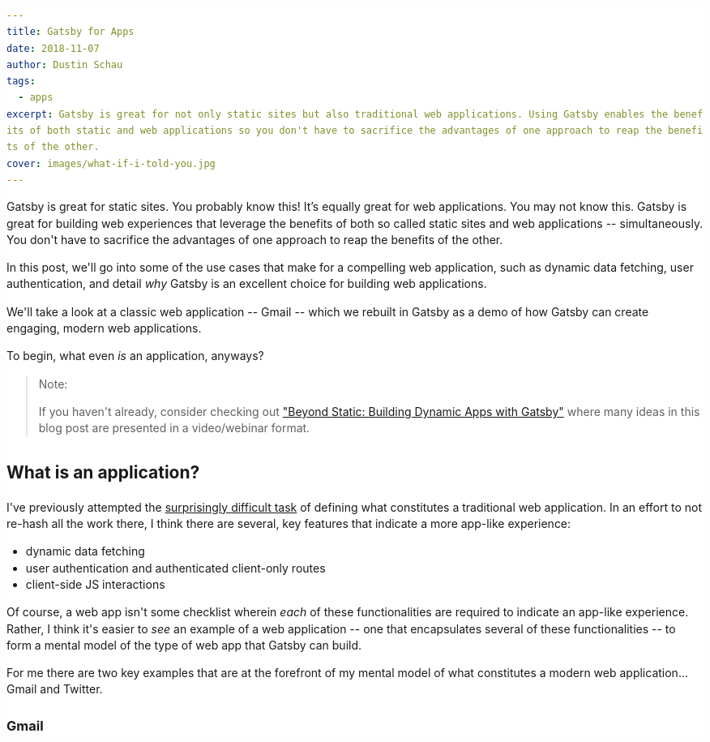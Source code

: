 ```yaml
---
title: Gatsby for Apps
date: 2018-11-07
author: Dustin Schau
tags:
  - apps
excerpt: Gatsby is great for not only static sites but also traditional web applications. Using Gatsby enables the benefits of both static and web applications so you don't have to sacrifice the advantages of one approach to reap the benefits of the other.
cover: images/what-if-i-told-you.jpg
---
```


Gatsby is great for static sites. You probably know this! It’s equally great for web applications. You may not know this. Gatsby is great for building web experiences that leverage the benefits of both so called static sites and web applications -- simultaneously. You don't have to sacrifice the advantages of one approach to reap the benefits of the other.



In this post, we'll go into some of the use cases that make for a compelling web application, such as dynamic data fetching, user authentication, and detail *why* Gatsby is an excellent choice for building web applications.

We'll take a look at a classic web application -- Gmail -- which we rebuilt in Gatsby as a demo of how Gatsby can create engaging, modern web applications.

To begin, what even *is* an application, anyways?

> Note:
> 
> If you haven't already, consider checking out ["Beyond Static: Building Dynamic Apps with Gatsby"](https://www.gatsbyjs.com/build-web-apps-webinar) where many ideas in this blog post are presented in a video/webinar format.

## What is an application?

I've previously attempted the [surprisingly difficult task](/blog/2018-10-15-beyond-static-intro/#what-is-an-app) of defining what constitutes a traditional web application. In an effort to not re-hash all the work there, I think there are several, key features that indicate a more app-like experience:

- dynamic data fetching
- user authentication and authenticated client-only routes
- client-side JS interactions

Of course, a web app isn't some checklist wherein *each* of these functionalities are required to indicate an app-like experience. Rather, I think it's easier to *see* an example of a web application -- one that encapsulates several of these functionalities -- to form a mental model of the type of web app that Gatsby can build.

For me there are two key examples that are at the forefront of my mental model of what constitutes a modern web application... Gmail and Twitter.

### Gmail
